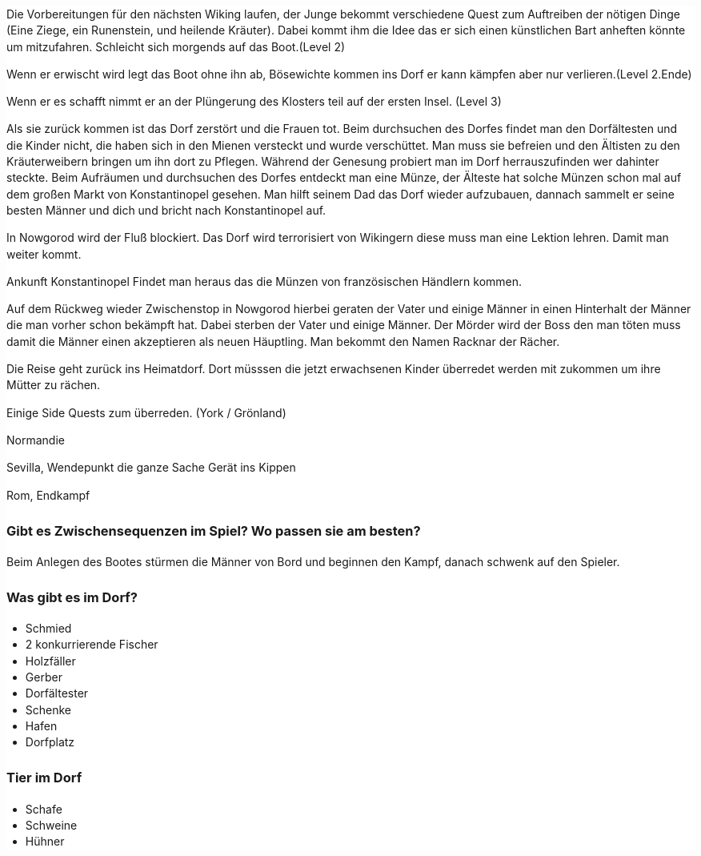 Die Vorbereitungen für den nächsten Wiking laufen, der Junge bekommt verschiedene Quest zum Auftreiben der nötigen Dinge (Eine Ziege, ein Runenstein, und heilende Kräuter). Dabei kommt ihm die Idee das er sich einen künstlichen Bart anheften könnte um mitzufahren. Schleicht sich morgends auf das Boot.(Level 2)

Wenn er erwischt wird legt das Boot ohne ihn ab, Bösewichte kommen ins Dorf er kann kämpfen aber nur verlieren.(Level 2.Ende)

Wenn er es schafft nimmt er an der Plüngerung des Klosters teil auf der ersten Insel. (Level 3)

Als sie zurück kommen ist das Dorf zerstört und die Frauen tot. Beim durchsuchen des Dorfes findet man den Dorfältesten und die Kinder nicht, die haben sich in den Mienen versteckt und wurde verschüttet. Man muss sie befreien und den Ältisten zu den Kräuterweibern bringen um ihn dort zu Pflegen. Während der Genesung probiert man im Dorf herrauszufinden wer dahinter steckte.
Beim Aufräumen und durchsuchen des Dorfes entdeckt man eine Münze, der Älteste hat solche Münzen schon mal auf dem großen Markt von Konstantinopel gesehen. Man hilft seinem Dad das Dorf wieder aufzubauen, dannach sammelt er seine besten Männer und dich und bricht nach Konstantinopel auf. 

In Nowgorod wird der Fluß blockiert. Das Dorf wird terrorisiert von Wikingern diese muss man eine Lektion lehren. Damit man weiter kommt.

Ankunft Konstantinopel
Findet man heraus das die Münzen von französischen Händlern kommen.

Auf dem Rückweg wieder Zwischenstop in Nowgorod hierbei geraten der Vater und einige Männer in einen Hinterhalt der Männer die man vorher schon bekämpft hat. Dabei sterben der Vater und einige Männer. Der Mörder wird der Boss den man töten muss damit die Männer einen akzeptieren als neuen Häuptling. Man bekommt den Namen Racknar der Rächer.

Die Reise geht zurück ins Heimatdorf. Dort müsssen die jetzt erwachsenen Kinder überredet werden mit zukommen um ihre Mütter zu rächen.

Einige Side Quests zum überreden. (York / Grönland)

Normandie 

Sevilla, Wendepunkt die ganze Sache Gerät ins Kippen

Rom, Endkampf

### Gibt es Zwischensequenzen im Spiel? Wo passen sie am besten?
Beim Anlegen des Bootes stürmen die Männer von Bord und beginnen den Kampf, danach schwenk auf den Spieler.

### Was gibt es im Dorf?
* Schmied
* 2 konkurrierende Fischer
* Holzfäller
* Gerber
* Dorfältester
* Schenke
* Hafen
* Dorfplatz

### Tier im Dorf
* Schafe
* Schweine
* Hühner
